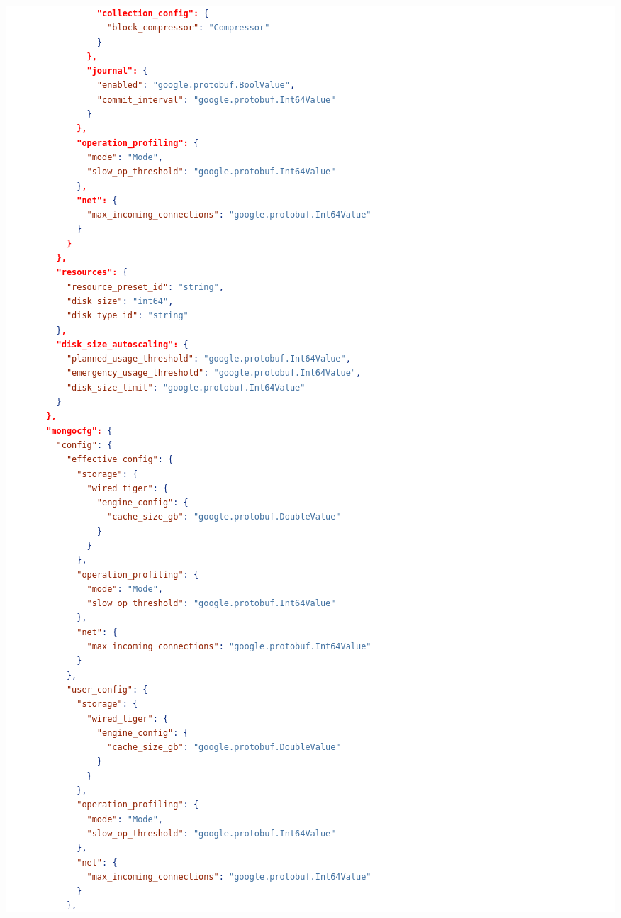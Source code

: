 ```json
                  "collection_config": {
                    "block_compressor": "Compressor"
                  }
                },
                "journal": {
                  "enabled": "google.protobuf.BoolValue",
                  "commit_interval": "google.protobuf.Int64Value"
                }
              },
              "operation_profiling": {
                "mode": "Mode",
                "slow_op_threshold": "google.protobuf.Int64Value"
              },
              "net": {
                "max_incoming_connections": "google.protobuf.Int64Value"
              }
            }
          },
          "resources": {
            "resource_preset_id": "string",
            "disk_size": "int64",
            "disk_type_id": "string"
          },
          "disk_size_autoscaling": {
            "planned_usage_threshold": "google.protobuf.Int64Value",
            "emergency_usage_threshold": "google.protobuf.Int64Value",
            "disk_size_limit": "google.protobuf.Int64Value"
          }
        },
        "mongocfg": {
          "config": {
            "effective_config": {
              "storage": {
                "wired_tiger": {
                  "engine_config": {
                    "cache_size_gb": "google.protobuf.DoubleValue"
                  }
                }
              },
              "operation_profiling": {
                "mode": "Mode",
                "slow_op_threshold": "google.protobuf.Int64Value"
              },
              "net": {
                "max_incoming_connections": "google.protobuf.Int64Value"
              }
            },
            "user_config": {
              "storage": {
                "wired_tiger": {
                  "engine_config": {
                    "cache_size_gb": "google.protobuf.DoubleValue"
                  }
                }
              },
              "operation_profiling": {
                "mode": "Mode",
                "slow_op_threshold": "google.protobuf.Int64Value"
              },
              "net": {
                "max_incoming_connections": "google.protobuf.Int64Value"
              }
            },
```
